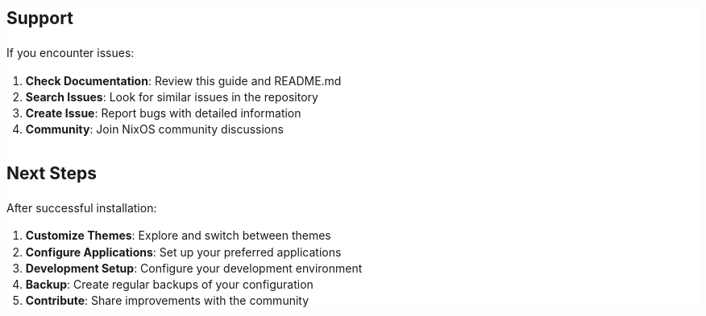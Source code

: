 ## Support

If you encounter issues:

1. **Check Documentation**: Review this guide and README.md
2. **Search Issues**: Look for similar issues in the repository
3. **Create Issue**: Report bugs with detailed information
4. **Community**: Join NixOS community discussions

## Next Steps

After successful installation:

1. **Customize Themes**: Explore and switch between themes
2. **Configure Applications**: Set up your preferred applications
3. **Development Setup**: Configure your development environment
4. **Backup**: Create regular backups of your configuration
5. **Contribute**: Share improvements with the community 